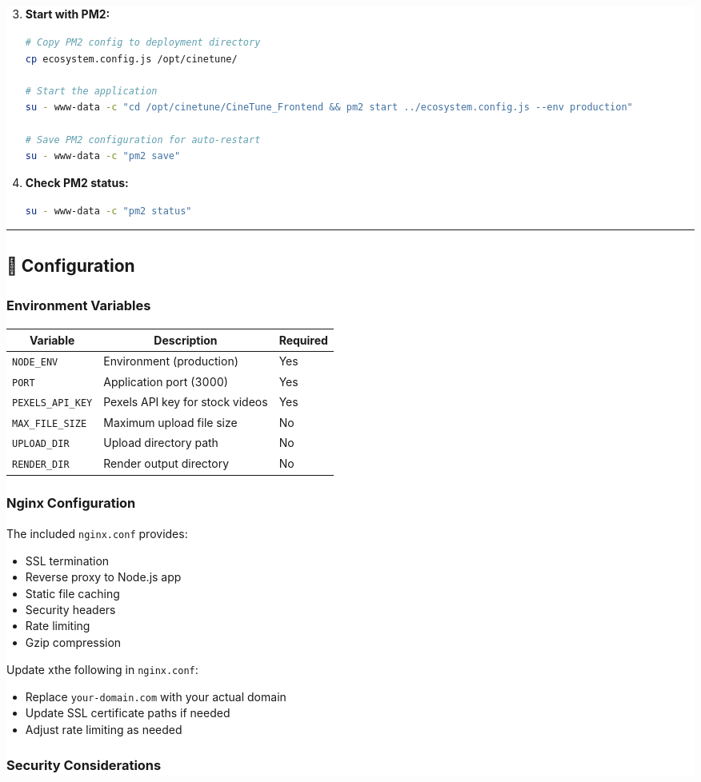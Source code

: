3. **Start with PM2:**
   ```bash
   # Copy PM2 config to deployment directory
   cp ecosystem.config.js /opt/cinetune/
   
   # Start the application
   su - www-data -c "cd /opt/cinetune/CineTune_Frontend && pm2 start ../ecosystem.config.js --env production"
   
   # Save PM2 configuration for auto-restart
   su - www-data -c "pm2 save"
   ```

4. **Check PM2 status:**
   ```bash
   su - www-data -c "pm2 status"
   ```

---

## 🔧 Configuration

### Environment Variables

| Variable | Description | Required |
|----------|-------------|----------|
| `NODE_ENV` | Environment (production) | Yes |
| `PORT` | Application port (3000) | Yes |
| `PEXELS_API_KEY` | Pexels API key for stock videos | Yes |
| `MAX_FILE_SIZE` | Maximum upload file size | No |
| `UPLOAD_DIR` | Upload directory path | No |
| `RENDER_DIR` | Render output directory | No |

### Nginx Configuration

The included `nginx.conf` provides:
- SSL termination
- Reverse proxy to Node.js app
- Static file caching
- Security headers
- Rate limiting
- Gzip compression

Update xthe following in `nginx.conf`:
- Replace `your-domain.com` with your actual domain
- Update SSL certificate paths if needed
- Adjust rate limiting as needed

### Security Considerations
